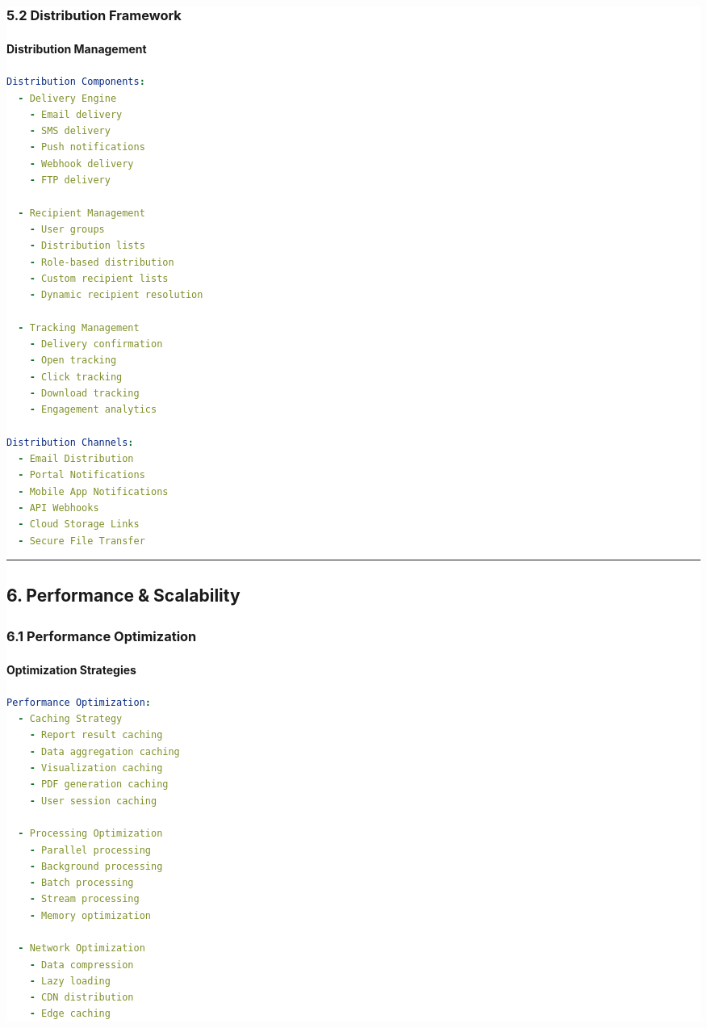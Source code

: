 ### 5.2 Distribution Framework

#### Distribution Management
```yaml
Distribution Components:
  - Delivery Engine
    - Email delivery
    - SMS delivery
    - Push notifications
    - Webhook delivery
    - FTP delivery
  
  - Recipient Management
    - User groups
    - Distribution lists
    - Role-based distribution
    - Custom recipient lists
    - Dynamic recipient resolution
  
  - Tracking Management
    - Delivery confirmation
    - Open tracking
    - Click tracking
    - Download tracking
    - Engagement analytics

Distribution Channels:
  - Email Distribution
  - Portal Notifications
  - Mobile App Notifications
  - API Webhooks
  - Cloud Storage Links
  - Secure File Transfer
```

---

## 6. Performance & Scalability

### 6.1 Performance Optimization

#### Optimization Strategies
```yaml
Performance Optimization:
  - Caching Strategy
    - Report result caching
    - Data aggregation caching
    - Visualization caching
    - PDF generation caching
    - User session caching
  
  - Processing Optimization
    - Parallel processing
    - Background processing
    - Batch processing
    - Stream processing
    - Memory optimization
  
  - Network Optimization
    - Data compression
    - Lazy loading
    - CDN distribution
    - Edge caching
```